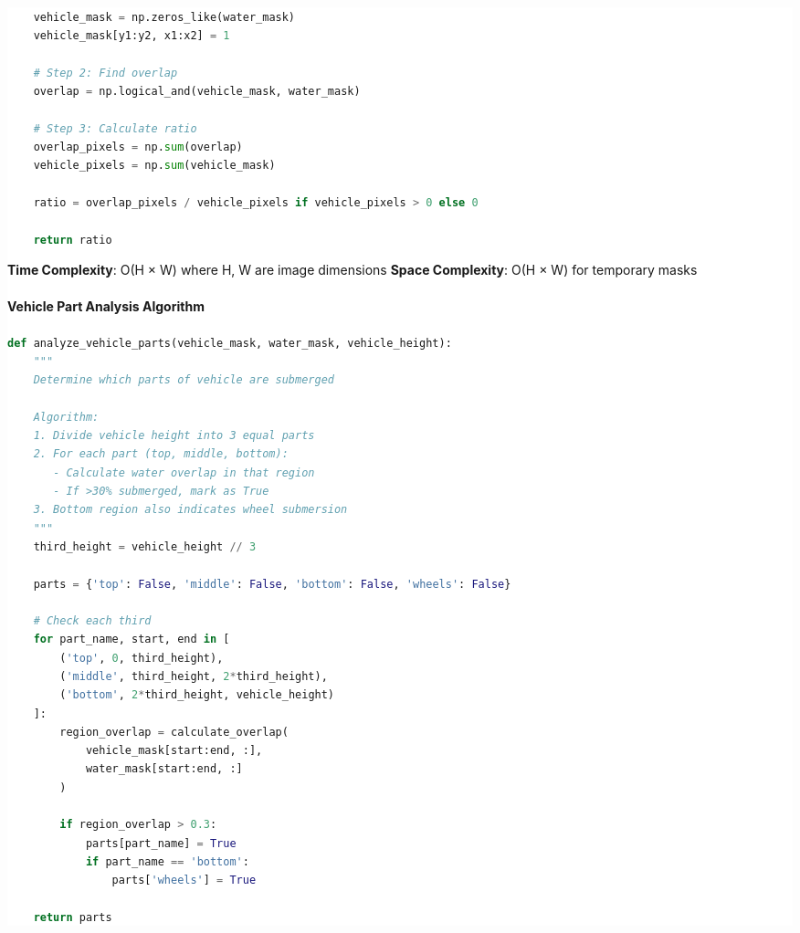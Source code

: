 ```python
    vehicle_mask = np.zeros_like(water_mask)
    vehicle_mask[y1:y2, x1:x2] = 1

    # Step 2: Find overlap
    overlap = np.logical_and(vehicle_mask, water_mask)

    # Step 3: Calculate ratio
    overlap_pixels = np.sum(overlap)
    vehicle_pixels = np.sum(vehicle_mask)

    ratio = overlap_pixels / vehicle_pixels if vehicle_pixels > 0 else 0

    return ratio
```

**Time Complexity**: O(H × W) where H, W are image dimensions
**Space Complexity**: O(H × W) for temporary masks

#### Vehicle Part Analysis Algorithm

```python
def analyze_vehicle_parts(vehicle_mask, water_mask, vehicle_height):
    """
    Determine which parts of vehicle are submerged

    Algorithm:
    1. Divide vehicle height into 3 equal parts
    2. For each part (top, middle, bottom):
       - Calculate water overlap in that region
       - If >30% submerged, mark as True
    3. Bottom region also indicates wheel submersion
    """
    third_height = vehicle_height // 3

    parts = {'top': False, 'middle': False, 'bottom': False, 'wheels': False}

    # Check each third
    for part_name, start, end in [
        ('top', 0, third_height),
        ('middle', third_height, 2*third_height),
        ('bottom', 2*third_height, vehicle_height)
    ]:
        region_overlap = calculate_overlap(
            vehicle_mask[start:end, :],
            water_mask[start:end, :]
        )

        if region_overlap > 0.3:
            parts[part_name] = True
            if part_name == 'bottom':
                parts['wheels'] = True

    return parts
```
